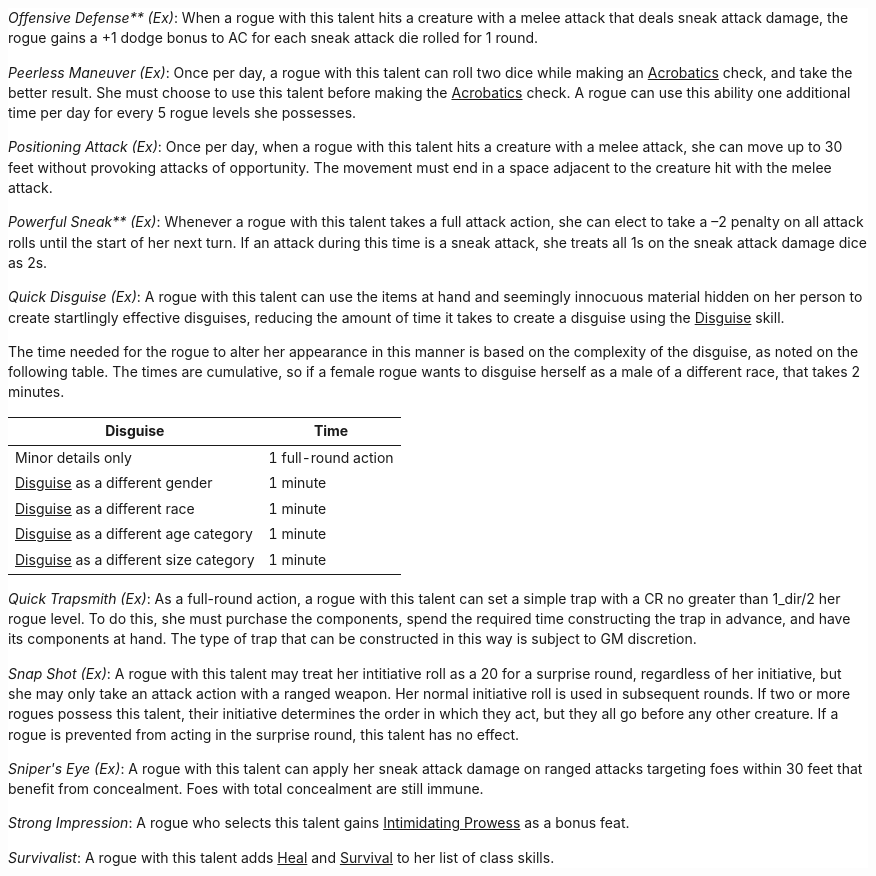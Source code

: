 _Offensive Defense\*\* (Ex)_: When a rogue with this talent hits a creature with a melee attack that deals sneak attack damage, the rogue gains a +1 dodge bonus to AC for each sneak attack die rolled for 1 round.

_Peerless Maneuver (Ex)_: Once per day, a rogue with this talent can roll two dice while making an [Acrobatics](../../skills_dir/acrobatics#_acrobatics) check, and take the better result. She must choose to use this talent before making the [Acrobatics](../../skills_dir/acrobatics#_acrobatics) check. A rogue can use this ability one additional time per day for every 5 rogue levels she possesses.

_Positioning Attack (Ex)_: Once per day, when a rogue with this talent hits a creature with a melee attack, she can move up to 30 feet without provoking attacks of opportunity. The movement must end in a space adjacent to the creature hit with the melee attack.

_Powerful Sneak\*\* (Ex)_: Whenever a rogue with this talent takes a full attack action, she can elect to take a –2 penalty on all attack rolls until the start of her next turn. If an attack during this time is a sneak attack, she treats all 1s on the sneak attack damage dice as 2s.

_Quick Disguise (Ex)_: A rogue with this talent can use the items at hand and seemingly innocuous material hidden on her person to create startlingly effective disguises, reducing the amount of time it takes to create a disguise using the [Disguise](../../skills_dir/disguise#_disguise) skill.

The time needed for the rogue to alter her appearance in this manner is based on the complexity of the disguise, as noted on the following table. The times are cumulative, so if a female rogue wants to disguise herself as a male of a different race, that takes 2 minutes.

| Disguise | Time |
| --- | --- |
| Minor details only | 1 full-round action |
| [Disguise](../../skills_dir/disguise#_disguise) as a different gender | 1 minute |
| [Disguise](../../skills_dir/disguise#_disguise) as a different race | 1 minute |
| [Disguise](../../skills_dir/disguise#_disguise) as a different age category | 1 minute |
| [Disguise](../../skills_dir/disguise#_disguise) as a different size category | 1 minute |

_Quick Trapsmith (Ex)_: As a full-round action, a rogue with this talent can set a simple trap with a CR no greater than 1_dir/2 her rogue level. To do this, she must purchase the components, spend the required time constructing the trap in advance, and have its components at hand. The type of trap that can be constructed in this way is subject to GM discretion.

_Snap Shot (Ex)_: A rogue with this talent may treat her intitiative roll as a 20 for a surprise round, regardless of her initiative, but she may only take an attack action with a ranged weapon. Her normal initiative roll is used in subsequent rounds. If two or more rogues possess this talent, their initiative determines the order in which they act, but they all go before any other creature. If a rogue is prevented from acting in the surprise round, this talent has no effect.

_Sniper's Eye (Ex)_: A rogue with this talent can apply her sneak attack damage on ranged attacks targeting foes within 30 feet that benefit from concealment. Foes with total concealment are still immune.

_Strong Impression_: A rogue who selects this talent gains [Intimidating Prowess](../../feats#_intimidating-prowess) as a bonus feat.

_Survivalist_: A rogue with this talent adds [Heal](../../skills_dir/heal#_heal) and [Survival](../../skills_dir/survival#_survival) to her list of class skills.
